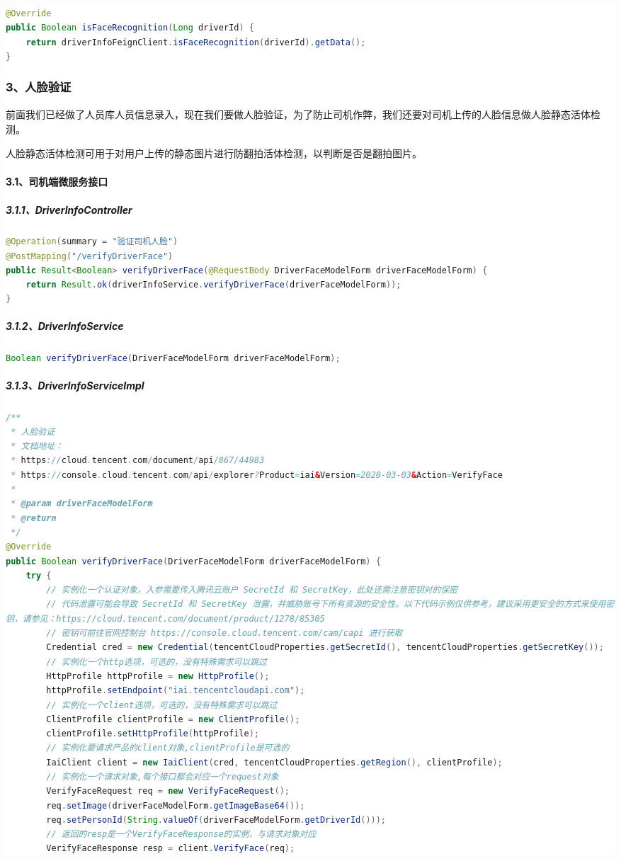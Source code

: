 ```java
@Override
public Boolean isFaceRecognition(Long driverId) {
    return driverInfoFeignClient.isFaceRecognition(driverId).getData();
}
```



### 3、人脸验证

前面我们已经做了人员库人员信息录入，现在我们要做人脸验证，为了防止司机作弊，我们还要对司机上传的人脸信息做人脸静态活体检测。

人脸静态活体检测可用于对用户上传的静态图片进行防翻拍活体检测，以判断是否是翻拍图片。

#### 3.1、司机端微服务接口

##### 3.1.1、DriverInfoController

```java
@Operation(summary = "验证司机人脸")
@PostMapping("/verifyDriverFace")
public Result<Boolean> verifyDriverFace(@RequestBody DriverFaceModelForm driverFaceModelForm) {
    return Result.ok(driverInfoService.verifyDriverFace(driverFaceModelForm));
}
```

##### 3.1.2、DriverInfoService

```java
Boolean verifyDriverFace(DriverFaceModelForm driverFaceModelForm);
```

##### 3.1.3、DriverInfoServiceImpl

```java
/**
 * 人脸验证
 * 文档地址：
 * https://cloud.tencent.com/document/api/867/44983
 * https://console.cloud.tencent.com/api/explorer?Product=iai&Version=2020-03-03&Action=VerifyFace
 *
 * @param driverFaceModelForm
 * @return
 */
@Override
public Boolean verifyDriverFace(DriverFaceModelForm driverFaceModelForm) {
    try {
        // 实例化一个认证对象，入参需要传入腾讯云账户 SecretId 和 SecretKey，此处还需注意密钥对的保密
        // 代码泄露可能会导致 SecretId 和 SecretKey 泄露，并威胁账号下所有资源的安全性。以下代码示例仅供参考，建议采用更安全的方式来使用密钥，请参见：https://cloud.tencent.com/document/product/1278/85305
        // 密钥可前往官网控制台 https://console.cloud.tencent.com/cam/capi 进行获取
        Credential cred = new Credential(tencentCloudProperties.getSecretId(), tencentCloudProperties.getSecretKey());
        // 实例化一个http选项，可选的，没有特殊需求可以跳过
        HttpProfile httpProfile = new HttpProfile();
        httpProfile.setEndpoint("iai.tencentcloudapi.com");
        // 实例化一个client选项，可选的，没有特殊需求可以跳过
        ClientProfile clientProfile = new ClientProfile();
        clientProfile.setHttpProfile(httpProfile);
        // 实例化要请求产品的client对象,clientProfile是可选的
        IaiClient client = new IaiClient(cred, tencentCloudProperties.getRegion(), clientProfile);
        // 实例化一个请求对象,每个接口都会对应一个request对象
        VerifyFaceRequest req = new VerifyFaceRequest();
        req.setImage(driverFaceModelForm.getImageBase64());
        req.setPersonId(String.valueOf(driverFaceModelForm.getDriverId()));
        // 返回的resp是一个VerifyFaceResponse的实例，与请求对象对应
        VerifyFaceResponse resp = client.VerifyFace(req);
```